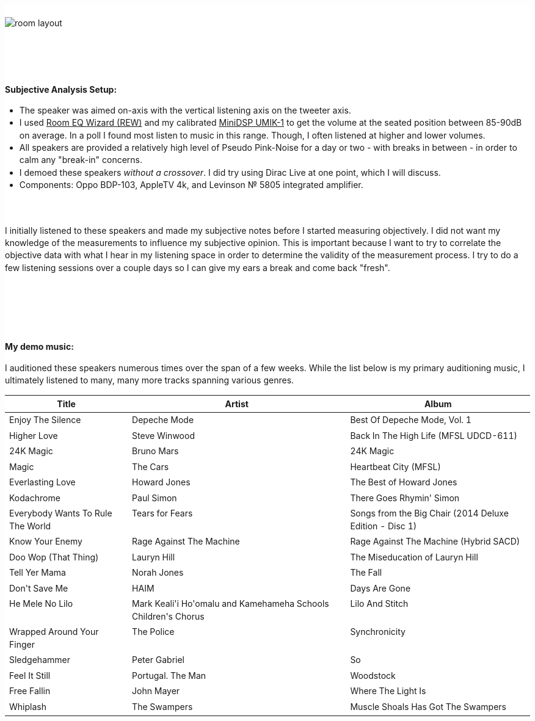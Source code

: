 <img align="left" src="/images/Reviews/Loudspeakers/Revel_F226Be/DSC06695.png" alt="room layout" width="100%" style="vertical-align:middle;margin:20px 0px"/>

<br clear="all" />


<br><br>

**Subjective Analysis Setup:**
* The speaker was aimed on-axis with the vertical listening axis on the tweeter axis.
* I used [Room EQ Wizard (REW)](https://www.roomeqwizard.com/) and my calibrated [MiniDSP UMIK-1](https://www.amazon.com/miniDSP-UMIK-1-Measurement-Calibrated-Microphone/dp/B00N4Q25R8) to get the volume at the seated position between 85-90dB on average.  In a poll I found most listen to music in this range.  Though, I often listened at higher and lower volumes.
* All speakers are provided a relatively high level of Pseudo Pink-Noise for a day or two - with breaks in between - in order to calm any "break-in" concerns.
* I demoed these speakers *without a crossover*.  I did try using Dirac Live at one point, which I will discuss.
* Components: Oppo BDP-103, AppleTV 4k, and Levinson № 5805 integrated amplifier.

<br><br>
I initially listened to these speakers and made my subjective notes before I started measuring objectively.  I did not want my knowledge of the measurements to influence my subjective opinion.  This is important because I want to try to correlate the objective data with what I hear in my listening space in order to determine the validity of the measurement process.  I try to do a few listening sessions over a couple days so I can give my ears a break and come back "fresh".

<br><br>
<br><br>

**My demo music:**

I auditioned these speakers numerous times over the span of a few weeks.  While the list below is my primary auditioning music, I ultimately listened to many, many more tracks spanning various genres.

| Title                             | Artist                                                         | Album                                                   |
|-----------------------------------|----------------------------------------------------------------|---------------------------------------------------------|
| Enjoy The Silence                 | Depeche Mode                                                   | Best Of Depeche Mode, Vol. 1                            |
| Higher Love                       | Steve Winwood                                                  | Back In The High Life (MFSL UDCD-611)                   |
| 24K Magic                         | Bruno Mars                                                     | 24K Magic                                               |
| Magic                             | The Cars                                                       | Heartbeat City (MFSL)                                   |
| Everlasting Love                  | Howard Jones                                                   | The Best of Howard Jones                                |
| Kodachrome                        | Paul Simon                                                     | There Goes Rhymin' Simon                                |
| Everybody Wants To Rule The World | Tears for Fears                                                | Songs from the Big Chair (2014 Deluxe Edition - Disc 1) |
| Know Your Enemy                   | Rage Against The Machine                                       | Rage Against The Machine (Hybrid SACD)                  |
| Doo Wop (That Thing)              | Lauryn Hill                                                    | The Miseducation of Lauryn Hill                         |
| Tell Yer Mama                     | Norah Jones                                                    | The Fall                                                |
| Don't Save Me                     | HAIM                                                           | Days Are Gone                                           |
| He Mele No Lilo                   | Mark Keali'i Ho'omalu and Kamehameha Schools Children's Chorus | Lilo And Stitch                                         |
| Wrapped Around Your Finger        | The Police                                                     | Synchronicity                                           |
| Sledgehammer                      | Peter Gabriel                                                  | So                                                      |
| Feel It Still                     | Portugal. The Man                                              | Woodstock                                               |
| Free Fallin                       | John Mayer                                                     | Where The Light Is                                      |
| Whiplash                          | The Swampers                                                   | Muscle Shoals Has Got The Swampers                      |
